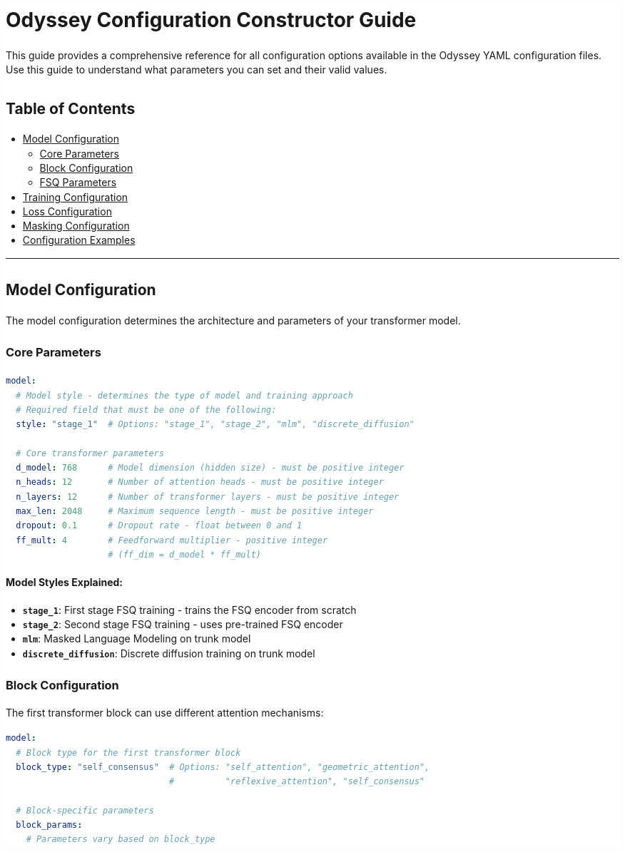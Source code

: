 # Odyssey Configuration Constructor Guide

This guide provides a comprehensive reference for all configuration options available in the Odyssey YAML configuration files. Use this guide to understand what parameters you can set and their valid values.

## Table of Contents
- [Model Configuration](#model-configuration)
  - [Core Parameters](#core-parameters)
  - [Block Configuration](#block-configuration)
  - [FSQ Parameters](#fsq-parameters)
- [Training Configuration](#training-configuration)
- [Loss Configuration](#loss-configuration)
- [Masking Configuration](#masking-configuration)
- [Configuration Examples](#configuration-examples)

---

## Model Configuration

The model configuration determines the architecture and parameters of your transformer model.

### Core Parameters

```yaml
model:
  # Model style - determines the type of model and training approach
  # Required field that must be one of the following:
  style: "stage_1"  # Options: "stage_1", "stage_2", "mlm", "discrete_diffusion"
  
  # Core transformer parameters
  d_model: 768      # Model dimension (hidden size) - must be positive integer
  n_heads: 12       # Number of attention heads - must be positive integer
  n_layers: 12      # Number of transformer layers - must be positive integer
  max_len: 2048     # Maximum sequence length - must be positive integer
  dropout: 0.1      # Dropout rate - float between 0 and 1
  ff_mult: 4        # Feedforward multiplier - positive integer
                    # (ff_dim = d_model * ff_mult)
```

#### Model Styles Explained:
- **`stage_1`**: First stage FSQ training - trains the FSQ encoder from scratch
- **`stage_2`**: Second stage FSQ training - uses pre-trained FSQ encoder
- **`mlm`**: Masked Language Modeling on trunk model
- **`discrete_diffusion`**: Discrete diffusion training on trunk model

### Block Configuration

The first transformer block can use different attention mechanisms:

```yaml
model:
  # Block type for the first transformer block
  block_type: "self_consensus"  # Options: "self_attention", "geometric_attention", 
                                #          "reflexive_attention", "self_consensus"
  
  # Block-specific parameters
  block_params:
    # Parameters vary based on block_type
```
